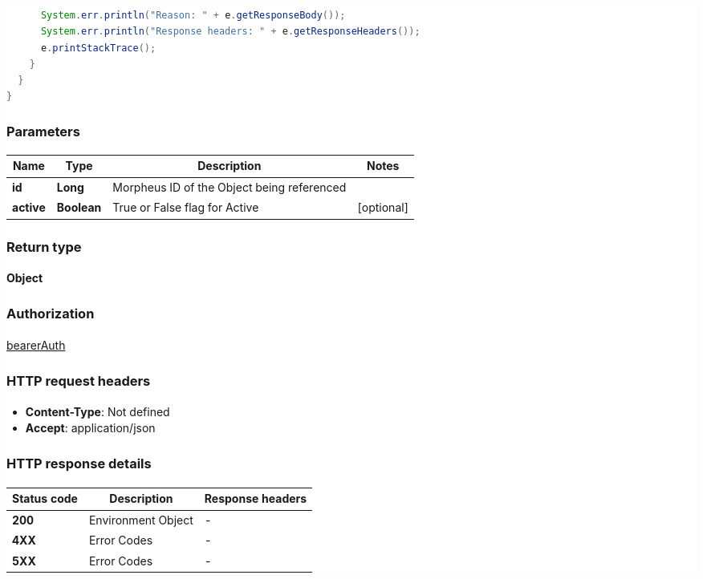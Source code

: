 ```java
      System.err.println("Reason: " + e.getResponseBody());
      System.err.println("Response headers: " + e.getResponseHeaders());
      e.printStackTrace();
    }
  }
}
```

### Parameters

Name | Type | Description  | Notes
------------- | ------------- | ------------- | -------------
 **id** | **Long**| Morpheus ID of the Object being referenced |
 **active** | **Boolean**| True or False flag for Active | [optional]

### Return type

**Object**

### Authorization

[bearerAuth](../README.md#bearerAuth)

### HTTP request headers

 - **Content-Type**: Not defined
 - **Accept**: application/json

### HTTP response details
| Status code | Description | Response headers |
|-------------|-------------|------------------|
**200** | Environment Object |  -  |
**4XX** | Error Codes |  -  |
**5XX** | Error Codes |  -  |


